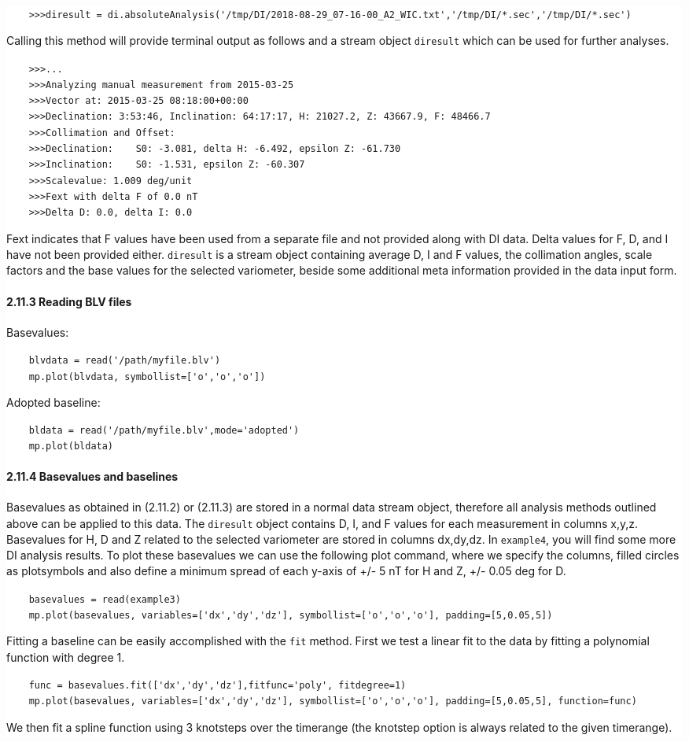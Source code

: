         >>>diresult = di.absoluteAnalysis('/tmp/DI/2018-08-29_07-16-00_A2_WIC.txt','/tmp/DI/*.sec','/tmp/DI/*.sec')


Calling this method will provide terminal output as follows and a stream object `diresult` which can be used for further analyses.

        >>>...
        >>>Analyzing manual measurement from 2015-03-25
        >>>Vector at: 2015-03-25 08:18:00+00:00
        >>>Declination: 3:53:46, Inclination: 64:17:17, H: 21027.2, Z: 43667.9, F: 48466.7
        >>>Collimation and Offset:
        >>>Declination:    S0: -3.081, delta H: -6.492, epsilon Z: -61.730
        >>>Inclination:    S0: -1.531, epsilon Z: -60.307
        >>>Scalevalue: 1.009 deg/unit
        >>>Fext with delta F of 0.0 nT
        >>>Delta D: 0.0, delta I: 0.0

Fext indicates that F values have been used from a separate file and not provided along with DI data. Delta values for F, D, and I have not been provided either. `diresult` is a stream object containing average D, I and F values, the collimation angles, scale factors and the base values for the selected variometer, beside some additional meta information provided in the data input form.


#### 2.11.3 Reading BLV files

Basevalues:

        blvdata = read('/path/myfile.blv')
        mp.plot(blvdata, symbollist=['o','o','o'])

Adopted baseline:

        bldata = read('/path/myfile.blv',mode='adopted')
        mp.plot(bldata)

#### 2.11.4 Basevalues and baselines

Basevalues as obtained in (2.11.2) or (2.11.3) are stored in a normal data stream object, therefore all analysis methods outlined above can be applied to this data. The `diresult` object contains D, I, and F values for each measurement in columns x,y,z. Basevalues for H, D and Z related to the selected variometer are stored in columns dx,dy,dz. In `example4`, you will find some more DI analysis results. To plot these basevalues we can use the following plot command, where we specify the columns, filled circles as plotsymbols and also define a minimum spread of each y-axis of +/- 5 nT for H and Z, +/- 0.05 deg for D.

        basevalues = read(example3)
        mp.plot(basevalues, variables=['dx','dy','dz'], symbollist=['o','o','o'], padding=[5,0.05,5])

Fitting a baseline can be easily accomplished with the `fit` method. First we test a linear fit to the data by fitting a polynomial function with degree 1.

        func = basevalues.fit(['dx','dy','dz'],fitfunc='poly', fitdegree=1)
        mp.plot(basevalues, variables=['dx','dy','dz'], symbollist=['o','o','o'], padding=[5,0.05,5], function=func)

We then fit a spline function using 3 knotsteps over the timerange (the knotstep option is always related to the given timerange).


   [magpy-git]: <https://github.com/geomagpy/magpy>
   [magpy_win]: <http://www.conrad-observatory.at>
   [epsg]: <https://www.epsg-registry.org/>
   [proj4]: <https://github.com/OSGeo/proj.4>
   [MySQL]: <https://www.mysql.com/>
   [INTERMAGNET]: <http://www.intermagnet.org>
   [IAGA]: <http://www.iaga-aiga.org/>
   [WAMP]: <http://wamp-proto.org/>
   [MARTAS]: <https://github.com/geomagpy/MARTAS>
   [MARCOS]: <https://github.com/geomagpy/MARCOS>
   [MacPorts]: <https://www.macports.org/>
   [Miniconda]: <https://docs.conda.io/en/latest/miniconda.html>
   [Anaconda]: <https://www.continuum.io/downloads>
   [Docker]: <https://www.docker.com/>
   [CDF]: <https://cdf.gsfc.nasa.gov/>
   [ObsPy]: <https://github.com/obspy/obspy>
   [Nagios]: <https://www.nagios.org/>
   [Telegram]: <https://t.me/geomagpy>
   [MagPy Windows installer]: <https://cobs.zamg.ac.at/data/index.php/en/downloads/category/1-magnetism>
   [An introduction to XMagPy]: <https://github.com/geomagpy/magpy/blob/master/magpy/doc/xmagpy-manual.pdf>